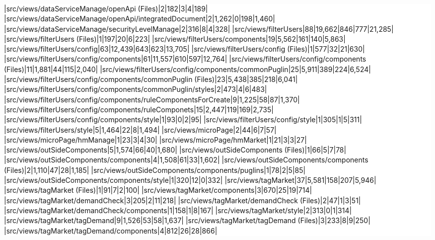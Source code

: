 |src/views/dataServiceManage/openApi (Files)|2|182|3|4|189|
|src/views/dataServiceManage/openApi/integratedDocument|2|1,262|0|198|1,460|
|src/views/dataServiceManage/securityLevelManage|2|316|8|4|328|
|src/views/filterUsers|88|19,662|846|777|21,285|
|src/views/filterUsers (Files)|1|197|20|6|223|
|src/views/filterUsers/components|19|5,562|161|140|5,863|
|src/views/filterUsers/config|63|12,439|643|623|13,705|
|src/views/filterUsers/config (Files)|1|577|32|21|630|
|src/views/filterUsers/config/components|61|11,557|610|597|12,764|
|src/views/filterUsers/config/components (Files)|11|1,881|44|115|2,040|
|src/views/filterUsers/config/components/commonPuglin|25|5,911|389|224|6,524|
|src/views/filterUsers/config/components/commonPuglin (Files)|23|5,438|385|218|6,041|
|src/views/filterUsers/config/components/commonPuglin/styles|2|473|4|6|483|
|src/views/filterUsers/config/components/ruleComponentsForCreate|9|1,225|58|87|1,370|
|src/views/filterUsers/config/components/ruleComponets|15|2,447|119|169|2,735|
|src/views/filterUsers/config/components/style|1|93|0|2|95|
|src/views/filterUsers/config/style|1|305|1|5|311|
|src/views/filterUsers/style|5|1,464|22|8|1,494|
|src/views/microPage|2|44|6|7|57|
|src/views/microPage/hmManage|1|23|3|4|30|
|src/views/microPage/hmMarket|1|21|3|3|27|
|src/views/outSideComponents|5|1,574|66|40|1,680|
|src/views/outSideComponents (Files)|1|66|5|7|78|
|src/views/outSideComponents/components|4|1,508|61|33|1,602|
|src/views/outSideComponents/components (Files)|2|1,110|47|28|1,185|
|src/views/outSideComponents/components/puglins|1|78|2|5|85|
|src/views/outSideComponents/components/style|1|320|12|0|332|
|src/views/tagMarket|37|5,581|158|207|5,946|
|src/views/tagMarket (Files)|1|91|7|2|100|
|src/views/tagMarket/components|3|670|25|19|714|
|src/views/tagMarket/demandCheck|3|205|2|11|218|
|src/views/tagMarket/demandCheck (Files)|2|47|1|3|51|
|src/views/tagMarket/demandCheck/components|1|158|1|8|167|
|src/views/tagMarket/style|2|313|0|1|314|
|src/views/tagMarket/tagDemand|9|1,526|53|58|1,637|
|src/views/tagMarket/tagDemand (Files)|3|233|8|9|250|
|src/views/tagMarket/tagDemand/components|4|812|26|28|866|